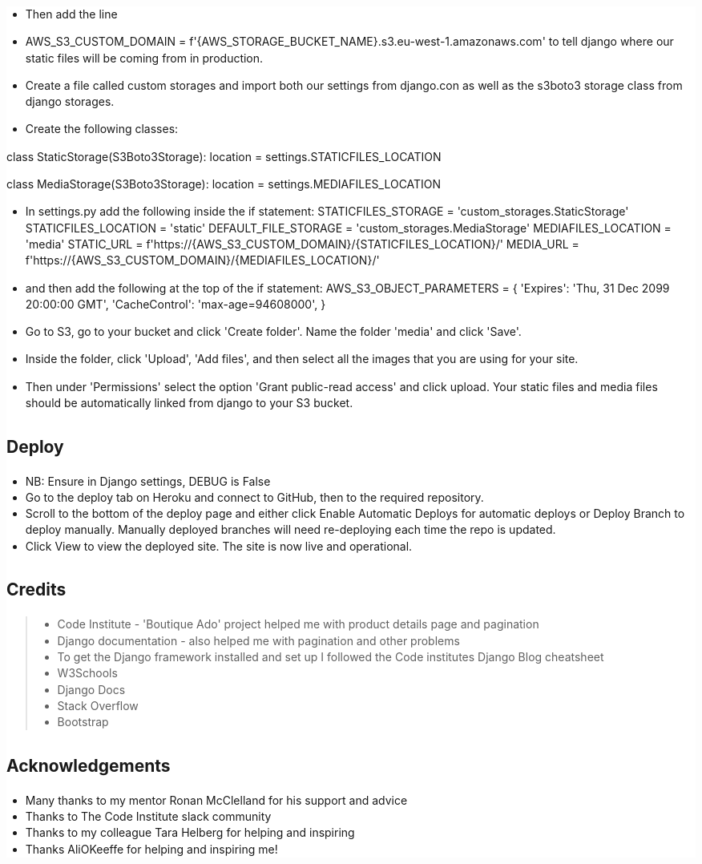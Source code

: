 - Then add the line

- AWS_S3_CUSTOM_DOMAIN = f'{AWS_STORAGE_BUCKET_NAME}.s3.eu-west-1.amazonaws.com' to tell django where our static files will be coming from in production.
- Create a file called custom storages and import both our settings from django.con as well as the s3boto3 storage class from django storages.

- Create the following classes:

class StaticStorage(S3Boto3Storage):
    location = settings.STATICFILES_LOCATION

class MediaStorage(S3Boto3Storage):
    location = settings.MEDIAFILES_LOCATION
- In settings.py add the following inside the if statement:
STATICFILES_STORAGE = 'custom_storages.StaticStorage'
STATICFILES_LOCATION = 'static'
DEFAULT_FILE_STORAGE = 'custom_storages.MediaStorage'
MEDIAFILES_LOCATION = 'media'
STATIC_URL = f'https://{AWS_S3_CUSTOM_DOMAIN}/{STATICFILES_LOCATION}/'
MEDIA_URL = f'https://{AWS_S3_CUSTOM_DOMAIN}/{MEDIAFILES_LOCATION}/'

- and then add the following at the top of the if statement:
AWS_S3_OBJECT_PARAMETERS = {
    'Expires': 'Thu, 31 Dec 2099 20:00:00 GMT',
    'CacheControl': 'max-age=94608000',
}
- Go to S3, go to your bucket and click 'Create folder'. Name the folder 'media' and click 'Save'.
- Inside the folder, click 'Upload', 'Add files', and then select all the images that you are using for your site.
- Then under 'Permissions' select the option 'Grant public-read access' and click upload.
Your static files and media files should be automatically linked from django to your S3 bucket.

## Deploy
- NB: Ensure in Django settings, DEBUG is False
- Go to the deploy tab on Heroku and connect to GitHub, then to the required repository.
- Scroll to the bottom of the deploy page and either click Enable Automatic Deploys for automatic deploys or Deploy Branch to deploy manually. Manually deployed branches will need re-deploying each time the repo is updated.
- Click View to view the deployed site.
The site is now live and operational.



## Credits
>-  Code Institute - 'Boutique Ado' project helped me with product details page and pagination
>-  Django documentation - also helped me with pagination and other problems
>-  To get the Django framework installed and set up I followed the Code institutes Django Blog cheatsheet
>-  W3Schools
>-  Django Docs
>-  Stack Overflow
>-  Bootstrap

## Acknowledgements
- Many thanks to my mentor Ronan McClelland for his support and advice
- Thanks to The Code Institute slack community
- Thanks to my colleague Tara Helberg for helping and inspiring
- Thanks AliOKeeffe for helping and inspiring me!